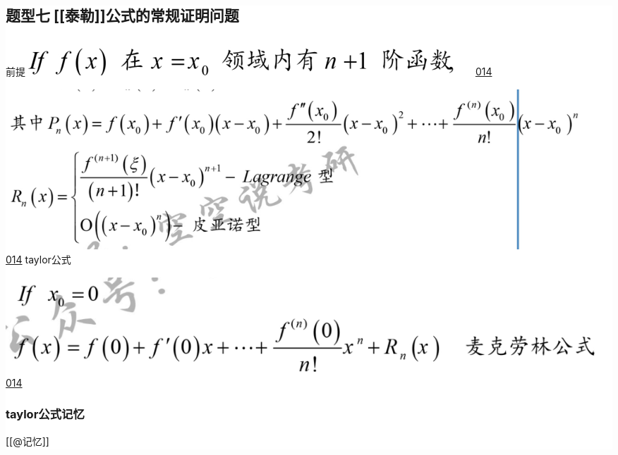 ## 题型七 [[泰勒]]公式的常规证明问题
前提
![](Attachment/20220824201826.png)
	[014](bookxnotepro://opennote/?nb={214cb125-5d23-4d98-a6be-193ff2248daa}&book=b031d6b3dcd76797850d98a4b61794f8&page=13&x=309&y=263&id=6717&uuid=3eb513d6d5e00759dd6cb0843ea44d0f)

![](Attachment/20220824201845.png)
	[014](bookxnotepro://opennote/?nb={214cb125-5d23-4d98-a6be-193ff2248daa}&book=b031d6b3dcd76797850d98a4b61794f8&page=13&x=307&y=352&id=6718&uuid=ec8c86c898bedb8381b98a2175a73e22)
	taylor公式

![](Attachment/20220824202200.png)
	[014](bookxnotepro://opennote/?nb={214cb125-5d23-4d98-a6be-193ff2248daa}&book=b031d6b3dcd76797850d98a4b61794f8&page=13&x=263&y=438&id=6719&uuid=bd7a77010d7171b53fa0880367fde780)

### taylor公式记忆
[[@记忆]]